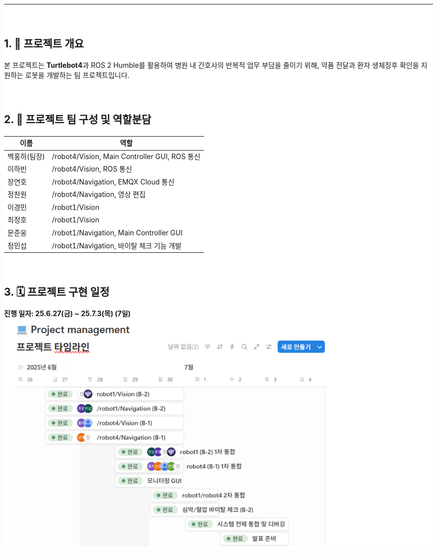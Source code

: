 
---

&nbsp;

## 1. 📘 프로젝트 개요
본 프로젝트는 **Turtlebot4**과 ROS 2 Humble를 활용하여 병원 내 간호사의 반복적 업무 부담을 줄이기 위해, 약품 전달과 환자 생체징후 확인을 지원하는 로봇을 개발하는 팀 프로젝트입니다.  

&nbsp;

## 2. 👥 프로젝트 팀 구성 및 역할분담
| 이름 | 역할 |
|------|------|
| 백홍하(팀장) | /robot4/Vision, Main Controller GUI, ROS 통신 |
| 이하빈 | /robot4/Vision, ROS 통신 |
| 장연호 | /robot4/Navigation, EMQX Cloud 통신 |
| 정찬원 | /robot4/Navigation, 영상 편집 |
| 이경민 | /robot1/Vision |
| 최정호 | /robot1/Vision |
| 문준웅 | /robot1/Navigation, Main Controller GUI |
| 정민섭 | /robot1/Navigation, 바이탈 체크 기능 개발 |

&nbsp;

## 3. 🗓 프로젝트 구현 일정
**진행 일자: 25.6.27(금) ~ 25.7.3(목) (7일)**
<img src="rokey_pjt_turtle4/rokey_pjt/image/250717_project_management_지능1.png" width="75%" height="75%" title="px(픽셀) 크기 설정" alt="project_management"></img>
